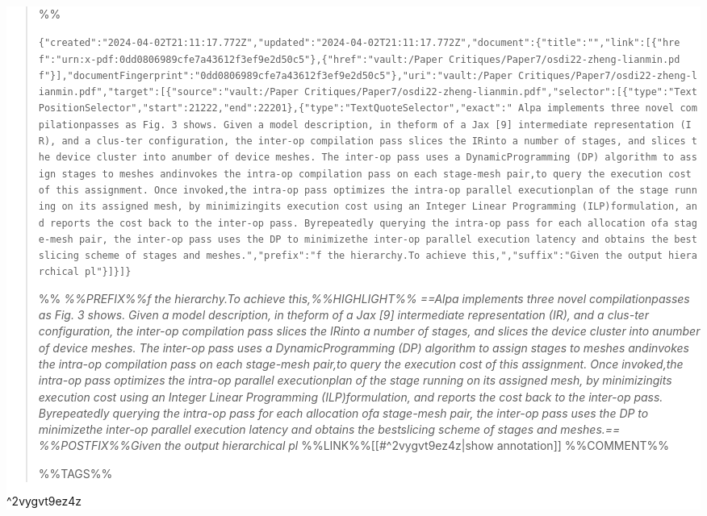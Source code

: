 
>%%
>```annotation-json
>{"created":"2024-04-02T21:11:17.772Z","updated":"2024-04-02T21:11:17.772Z","document":{"title":"","link":[{"href":"urn:x-pdf:0dd0806989cfe7a43612f3ef9e2d50c5"},{"href":"vault:/Paper Critiques/Paper7/osdi22-zheng-lianmin.pdf"}],"documentFingerprint":"0dd0806989cfe7a43612f3ef9e2d50c5"},"uri":"vault:/Paper Critiques/Paper7/osdi22-zheng-lianmin.pdf","target":[{"source":"vault:/Paper Critiques/Paper7/osdi22-zheng-lianmin.pdf","selector":[{"type":"TextPositionSelector","start":21222,"end":22201},{"type":"TextQuoteSelector","exact":" Alpa implements three novel compilationpasses as Fig. 3 shows. Given a model description, in theform of a Jax [9] intermediate representation (IR), and a clus-ter configuration, the inter-op compilation pass slices the IRinto a number of stages, and slices the device cluster into anumber of device meshes. The inter-op pass uses a DynamicProgramming (DP) algorithm to assign stages to meshes andinvokes the intra-op compilation pass on each stage-mesh pair,to query the execution cost of this assignment. Once invoked,the intra-op pass optimizes the intra-op parallel executionplan of the stage running on its assigned mesh, by minimizingits execution cost using an Integer Linear Programming (ILP)formulation, and reports the cost back to the inter-op pass. Byrepeatedly querying the intra-op pass for each allocation ofa stage-mesh pair, the inter-op pass uses the DP to minimizethe inter-op parallel execution latency and obtains the bestslicing scheme of stages and meshes.","prefix":"f the hierarchy.To achieve this,","suffix":"Given the output hierarchical pl"}]}]}
>```
>%%
>*%%PREFIX%%f the hierarchy.To achieve this,%%HIGHLIGHT%% ==Alpa implements three novel compilationpasses as Fig. 3 shows. Given a model description, in theform of a Jax [9] intermediate representation (IR), and a clus-ter configuration, the inter-op compilation pass slices the IRinto a number of stages, and slices the device cluster into anumber of device meshes. The inter-op pass uses a DynamicProgramming (DP) algorithm to assign stages to meshes andinvokes the intra-op compilation pass on each stage-mesh pair,to query the execution cost of this assignment. Once invoked,the intra-op pass optimizes the intra-op parallel executionplan of the stage running on its assigned mesh, by minimizingits execution cost using an Integer Linear Programming (ILP)formulation, and reports the cost back to the inter-op pass. Byrepeatedly querying the intra-op pass for each allocation ofa stage-mesh pair, the inter-op pass uses the DP to minimizethe inter-op parallel execution latency and obtains the bestslicing scheme of stages and meshes.== %%POSTFIX%%Given the output hierarchical pl*
>%%LINK%%[[#^2vygvt9ez4z|show annotation]]
>%%COMMENT%%
>
>%%TAGS%%
>
^2vygvt9ez4z
